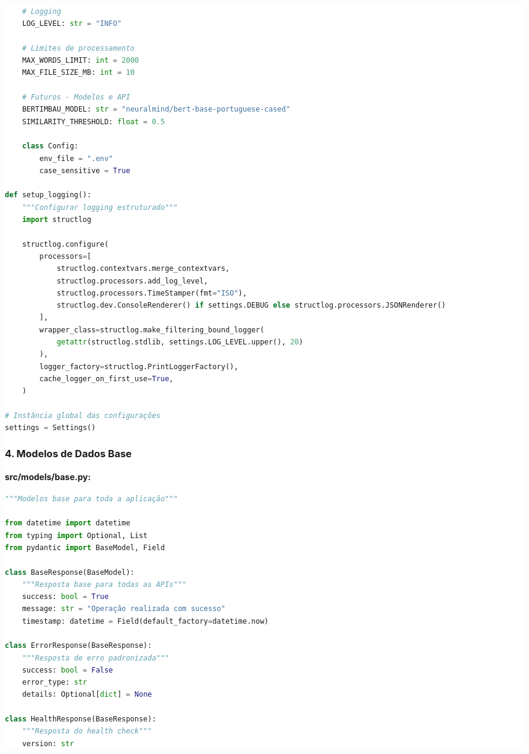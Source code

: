 ```python
    # Logging
    LOG_LEVEL: str = "INFO"
    
    # Limites de processamento
    MAX_WORDS_LIMIT: int = 2000
    MAX_FILE_SIZE_MB: int = 10
    
    # Futuros - Modelos e API
    BERTIMBAU_MODEL: str = "neuralmind/bert-base-portuguese-cased"
    SIMILARITY_THRESHOLD: float = 0.5
    
    class Config:
        env_file = ".env"
        case_sensitive = True

def setup_logging():
    """Configurar logging estruturado"""
    import structlog
    
    structlog.configure(
        processors=[
            structlog.contextvars.merge_contextvars,
            structlog.processors.add_log_level,
            structlog.processors.TimeStamper(fmt="ISO"),
            structlog.dev.ConsoleRenderer() if settings.DEBUG else structlog.processors.JSONRenderer()
        ],
        wrapper_class=structlog.make_filtering_bound_logger(
            getattr(structlog.stdlib, settings.LOG_LEVEL.upper(), 20)
        ),
        logger_factory=structlog.PrintLoggerFactory(),
        cache_logger_on_first_use=True,
    )

# Instância global das configurações
settings = Settings()
```

### 4. Modelos de Dados Base

**src/models/base.py:**
```python
"""Modelos base para toda a aplicação"""

from datetime import datetime
from typing import Optional, List
from pydantic import BaseModel, Field

class BaseResponse(BaseModel):
    """Resposta base para todas as APIs"""
    success: bool = True
    message: str = "Operação realizada com sucesso"
    timestamp: datetime = Field(default_factory=datetime.now)

class ErrorResponse(BaseResponse):
    """Resposta de erro padronizada"""
    success: bool = False
    error_type: str
    details: Optional[dict] = None

class HealthResponse(BaseResponse):
    """Resposta do health check"""
    version: str
```